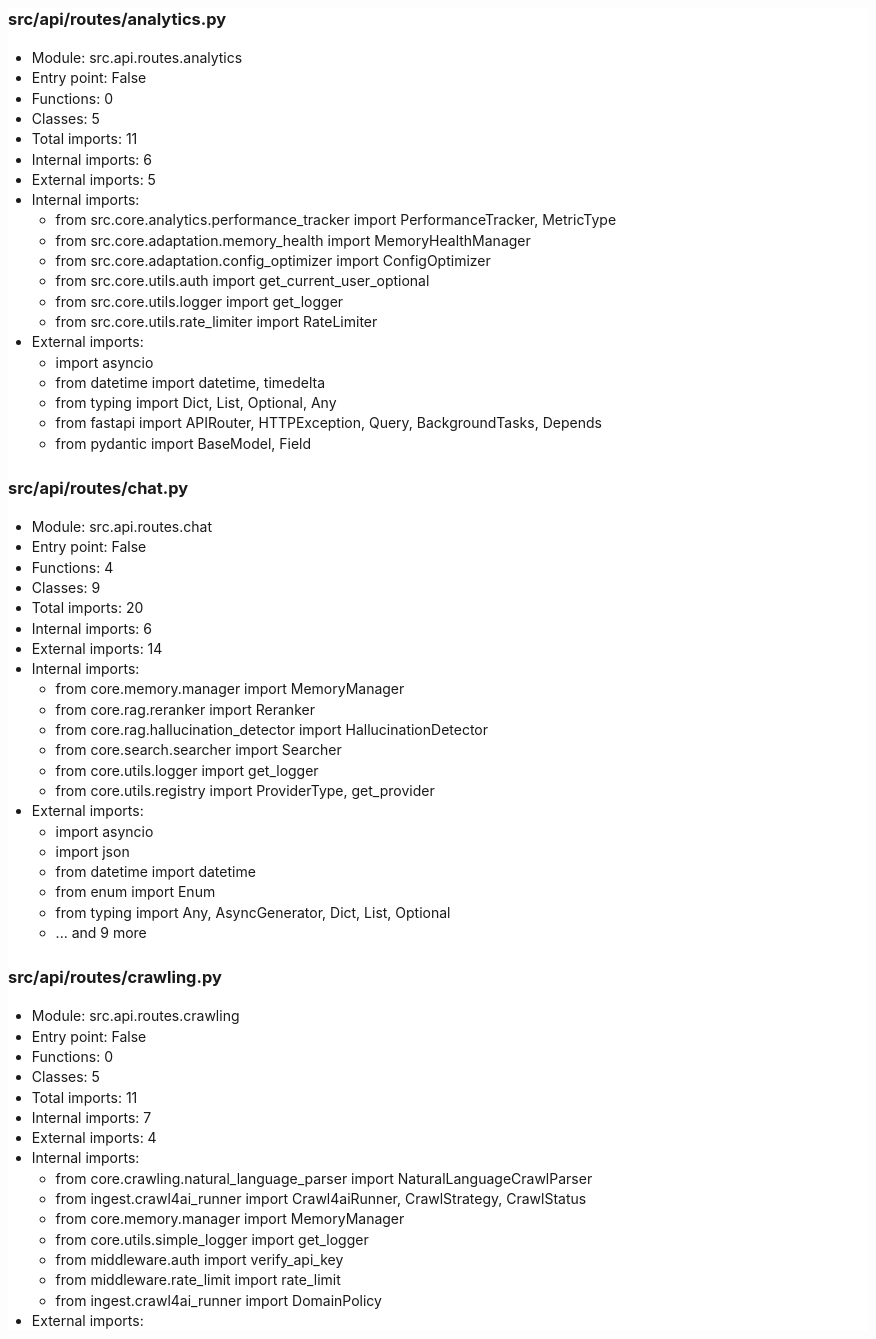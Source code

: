 
### src/api/routes/analytics.py
- Module: src.api.routes.analytics
- Entry point: False
- Functions: 0
- Classes: 5
- Total imports: 11
- Internal imports: 6
- External imports: 5
- Internal imports:
  - from src.core.analytics.performance_tracker import PerformanceTracker, MetricType
  - from src.core.adaptation.memory_health import MemoryHealthManager
  - from src.core.adaptation.config_optimizer import ConfigOptimizer
  - from src.core.utils.auth import get_current_user_optional
  - from src.core.utils.logger import get_logger
  - from src.core.utils.rate_limiter import RateLimiter
- External imports:
  - import asyncio
  - from datetime import datetime, timedelta
  - from typing import Dict, List, Optional, Any
  - from fastapi import APIRouter, HTTPException, Query, BackgroundTasks, Depends
  - from pydantic import BaseModel, Field

### src/api/routes/chat.py
- Module: src.api.routes.chat
- Entry point: False
- Functions: 4
- Classes: 9
- Total imports: 20
- Internal imports: 6
- External imports: 14
- Internal imports:
  - from core.memory.manager import MemoryManager
  - from core.rag.reranker import Reranker
  - from core.rag.hallucination_detector import HallucinationDetector
  - from core.search.searcher import Searcher
  - from core.utils.logger import get_logger
  - from core.utils.registry import ProviderType, get_provider
- External imports:
  - import asyncio
  - import json
  - from datetime import datetime
  - from enum import Enum
  - from typing import Any, AsyncGenerator, Dict, List, Optional
  - ... and 9 more

### src/api/routes/crawling.py
- Module: src.api.routes.crawling
- Entry point: False
- Functions: 0
- Classes: 5
- Total imports: 11
- Internal imports: 7
- External imports: 4
- Internal imports:
  - from core.crawling.natural_language_parser import NaturalLanguageCrawlParser
  - from ingest.crawl4ai_runner import Crawl4aiRunner, CrawlStrategy, CrawlStatus
  - from core.memory.manager import MemoryManager
  - from core.utils.simple_logger import get_logger
  - from middleware.auth import verify_api_key
  - from middleware.rate_limit import rate_limit
  - from ingest.crawl4ai_runner import DomainPolicy
- External imports: